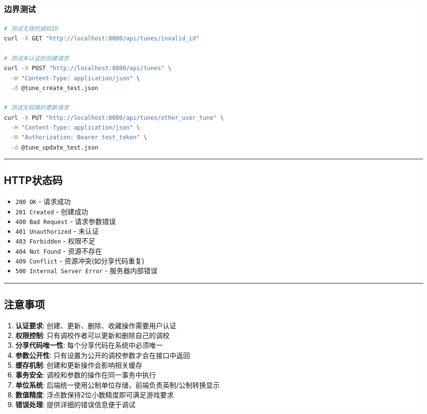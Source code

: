 ### 边界测试

```bash
# 测试无效的调校ID
curl -X GET "http://localhost:8080/api/tunes/invalid_id"

# 测试未认证的创建请求
curl -X POST "http://localhost:8080/api/tunes" \
  -H "Content-Type: application/json" \
  -d @tune_create_test.json

# 测试无权限的更新请求
curl -X PUT "http://localhost:8080/api/tunes/other_user_tune" \
  -H "Content-Type: application/json" \
  -H "Authorization: Bearer test_token" \
  -d @tune_update_test.json
```

---

## HTTP状态码

- `200 OK` - 请求成功
- `201 Created` - 创建成功
- `400 Bad Request` - 请求参数错误
- `401 Unauthorized` - 未认证
- `403 Forbidden` - 权限不足
- `404 Not Found` - 资源不存在
- `409 Conflict` - 资源冲突(如分享代码重复)
- `500 Internal Server Error` - 服务器内部错误

---

## 注意事项

1. **认证要求**: 创建、更新、删除、收藏操作需要用户认证
2. **权限控制**: 只有调校作者可以更新和删除自己的调校
3. **分享代码唯一性**: 每个分享代码在系统中必须唯一
4. **参数公开性**: 只有设置为公开的调校参数才会在接口中返回
5. **缓存机制**: 创建和更新操作会影响相关缓存
6. **事务安全**: 调校和参数的操作在同一事务中执行
7. **单位系统**: 后端统一使用公制单位存储，前端负责英制/公制转换显示
8. **数值精度**: 浮点数保持2位小数精度即可满足游戏要求
9. **错误处理**: 提供详细的错误信息便于调试 